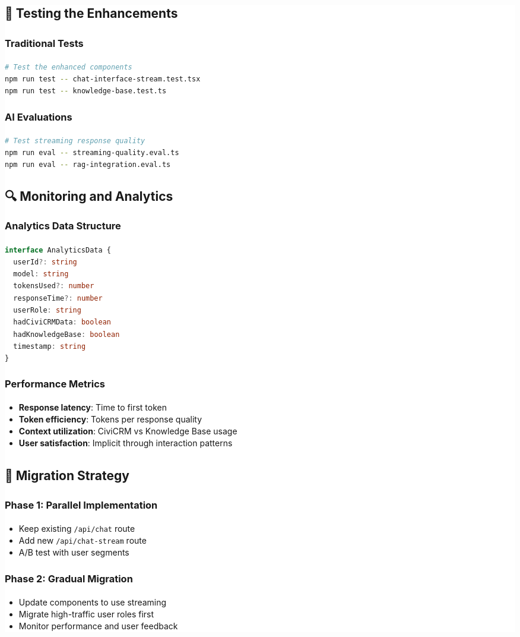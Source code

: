 ## 🧪 Testing the Enhancements

### Traditional Tests
```bash
# Test the enhanced components
npm run test -- chat-interface-stream.test.tsx
npm run test -- knowledge-base.test.ts
```

### AI Evaluations
```bash
# Test streaming response quality
npm run eval -- streaming-quality.eval.ts
npm run eval -- rag-integration.eval.ts
```

## 🔍 Monitoring and Analytics

### Analytics Data Structure
```typescript
interface AnalyticsData {
  userId?: string
  model: string
  tokensUsed?: number
  responseTime?: number
  userRole: string
  hadCiviCRMData: boolean
  hadKnowledgeBase: boolean
  timestamp: string
}
```

### Performance Metrics
- **Response latency**: Time to first token
- **Token efficiency**: Tokens per response quality
- **Context utilization**: CiviCRM vs Knowledge Base usage
- **User satisfaction**: Implicit through interaction patterns

## 🚦 Migration Strategy

### Phase 1: Parallel Implementation
- Keep existing `/api/chat` route
- Add new `/api/chat-stream` route
- A/B test with user segments

### Phase 2: Gradual Migration
- Update components to use streaming
- Migrate high-traffic user roles first
- Monitor performance and user feedback

